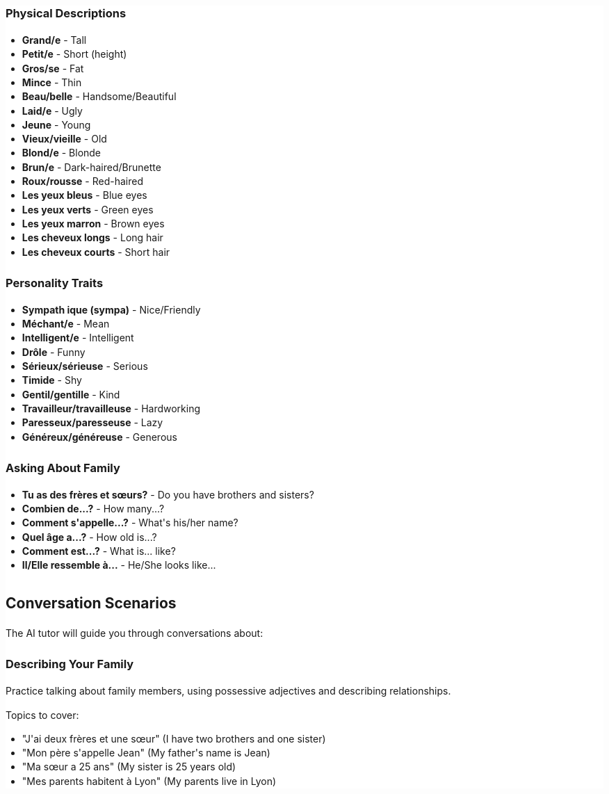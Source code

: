 ### Physical Descriptions
- **Grand/e** - Tall
- **Petit/e** - Short (height)
- **Gros/se** - Fat
- **Mince** - Thin
- **Beau/belle** - Handsome/Beautiful
- **Laid/e** - Ugly
- **Jeune** - Young
- **Vieux/vieille** - Old
- **Blond/e** - Blonde
- **Brun/e** - Dark-haired/Brunette
- **Roux/rousse** - Red-haired
- **Les yeux bleus** - Blue eyes
- **Les yeux verts** - Green eyes
- **Les yeux marron** - Brown eyes
- **Les cheveux longs** - Long hair
- **Les cheveux courts** - Short hair

### Personality Traits
- **Sympath ique (sympa)** - Nice/Friendly
- **Méchant/e** - Mean
- **Intelligent/e** - Intelligent
- **Drôle** - Funny
- **Sérieux/sérieuse** - Serious
- **Timide** - Shy
- **Gentil/gentille** - Kind
- **Travailleur/travailleuse** - Hardworking
- **Paresseux/paresseuse** - Lazy
- **Généreux/généreuse** - Generous

### Asking About Family
- **Tu as des frères et sœurs?** - Do you have brothers and sisters?
- **Combien de...?** - How many...?
- **Comment s'appelle...?** - What's his/her name?
- **Quel âge a...?** - How old is...?
- **Comment est...?** - What is... like?
- **Il/Elle ressemble à...** - He/She looks like...

## Conversation Scenarios

The AI tutor will guide you through conversations about:

### Describing Your Family

Practice talking about family members, using possessive adjectives and describing relationships.

Topics to cover:
- "J'ai deux frères et une sœur" (I have two brothers and one sister)
- "Mon père s'appelle Jean" (My father's name is Jean)
- "Ma sœur a 25 ans" (My sister is 25 years old)
- "Mes parents habitent à Lyon" (My parents live in Lyon)
